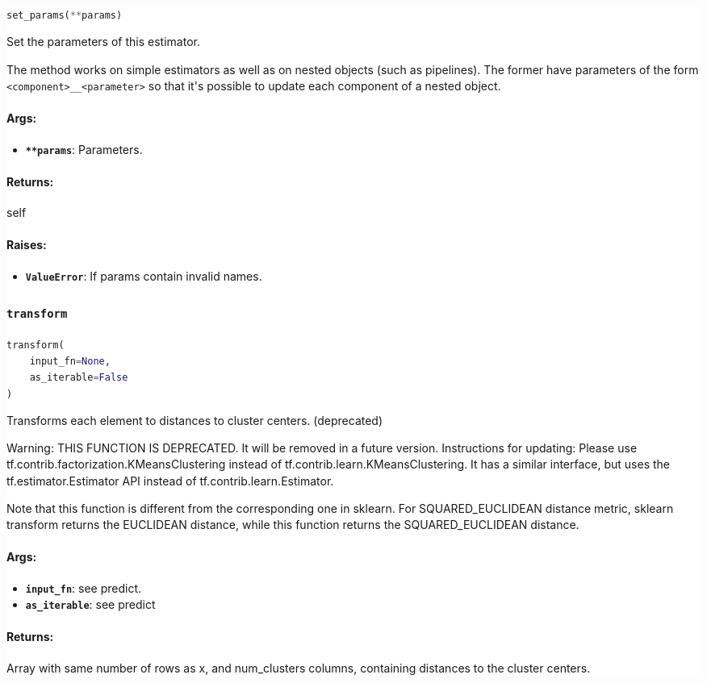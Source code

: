 ``` python
set_params(**params)
```

Set the parameters of this estimator.

The method works on simple estimators as well as on nested objects
(such as pipelines). The former have parameters of the form
``<component>__<parameter>`` so that it's possible to update each
component of a nested object.

#### Args:


* <b>`**params`</b>: Parameters.


#### Returns:

self



#### Raises:


* <b>`ValueError`</b>: If params contain invalid names.

<h3 id="transform"><code>transform</code></h3>

``` python
transform(
    input_fn=None,
    as_iterable=False
)
```

Transforms each element to distances to cluster centers. (deprecated)

Warning: THIS FUNCTION IS DEPRECATED. It will be removed in a future version.
Instructions for updating:
Please use tf.contrib.factorization.KMeansClustering instead of tf.contrib.learn.KMeansClustering. It has a similar interface, but uses the tf.estimator.Estimator API instead of tf.contrib.learn.Estimator.

Note that this function is different from the corresponding one in sklearn.
For SQUARED_EUCLIDEAN distance metric, sklearn transform returns the
EUCLIDEAN distance, while this function returns the SQUARED_EUCLIDEAN
distance.

#### Args:


* <b>`input_fn`</b>: see predict.
* <b>`as_iterable`</b>: see predict


#### Returns:

Array with same number of rows as x, and num_clusters columns, containing
distances to the cluster centers.
